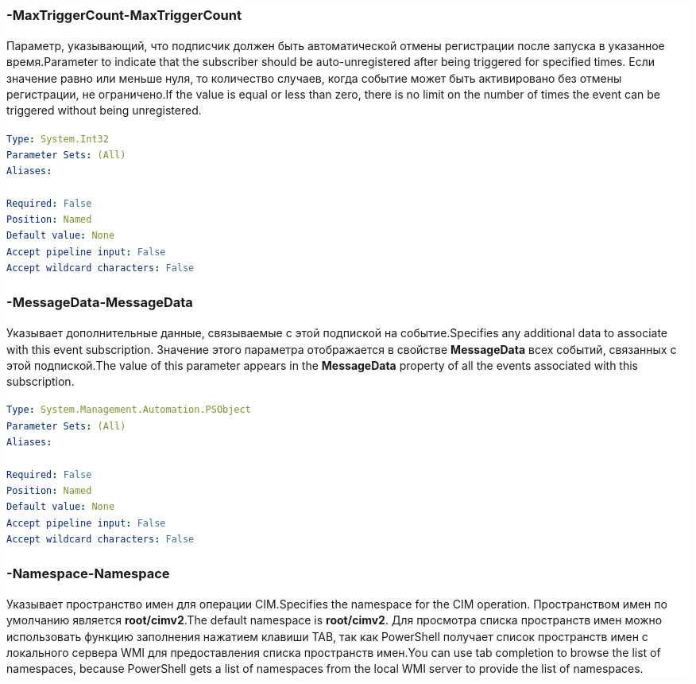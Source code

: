 ### <span data-ttu-id="08c18-155">-MaxTriggerCount</span><span class="sxs-lookup"><span data-stu-id="08c18-155">-MaxTriggerCount</span></span>

<span data-ttu-id="08c18-156">Параметр, указывающий, что подписчик должен быть автоматической отмены регистрации после запуска в указанное время.</span><span class="sxs-lookup"><span data-stu-id="08c18-156">Parameter to indicate that the subscriber should be auto-unregistered after being triggered for specified times.</span></span> <span data-ttu-id="08c18-157">Если значение равно или меньше нуля, то количество случаев, когда событие может быть активировано без отмены регистрации, не ограничено.</span><span class="sxs-lookup"><span data-stu-id="08c18-157">If the value is equal or less than zero, there is no limit on the number of times the event can be triggered without being unregistered.</span></span>

```yaml
Type: System.Int32
Parameter Sets: (All)
Aliases:

Required: False
Position: Named
Default value: None
Accept pipeline input: False
Accept wildcard characters: False
```

### <span data-ttu-id="08c18-158">-MessageData</span><span class="sxs-lookup"><span data-stu-id="08c18-158">-MessageData</span></span>

<span data-ttu-id="08c18-159">Указывает дополнительные данные, связываемые с этой подпиской на событие.</span><span class="sxs-lookup"><span data-stu-id="08c18-159">Specifies any additional data to associate with this event subscription.</span></span> <span data-ttu-id="08c18-160">Значение этого параметра отображается в свойстве **MessageData** всех событий, связанных с этой подпиской.</span><span class="sxs-lookup"><span data-stu-id="08c18-160">The value of this parameter appears in the **MessageData** property of all the events associated with this subscription.</span></span>

```yaml
Type: System.Management.Automation.PSObject
Parameter Sets: (All)
Aliases:

Required: False
Position: Named
Default value: None
Accept pipeline input: False
Accept wildcard characters: False
```

### <span data-ttu-id="08c18-161">-Namespace</span><span class="sxs-lookup"><span data-stu-id="08c18-161">-Namespace</span></span>

<span data-ttu-id="08c18-162">Указывает пространство имен для операции CIM.</span><span class="sxs-lookup"><span data-stu-id="08c18-162">Specifies the namespace for the CIM operation.</span></span> <span data-ttu-id="08c18-163">Пространством имен по умолчанию является **root/cimv2**.</span><span class="sxs-lookup"><span data-stu-id="08c18-163">The default namespace is **root/cimv2**.</span></span> <span data-ttu-id="08c18-164">Для просмотра списка пространств имен можно использовать функцию заполнения нажатием клавиши TAB, так как PowerShell получает список пространств имен с локального сервера WMI для предоставления списка пространств имен.</span><span class="sxs-lookup"><span data-stu-id="08c18-164">You can use tab completion to browse the list of namespaces, because PowerShell gets a list of namespaces from the local WMI server to provide the list of namespaces.</span></span>

